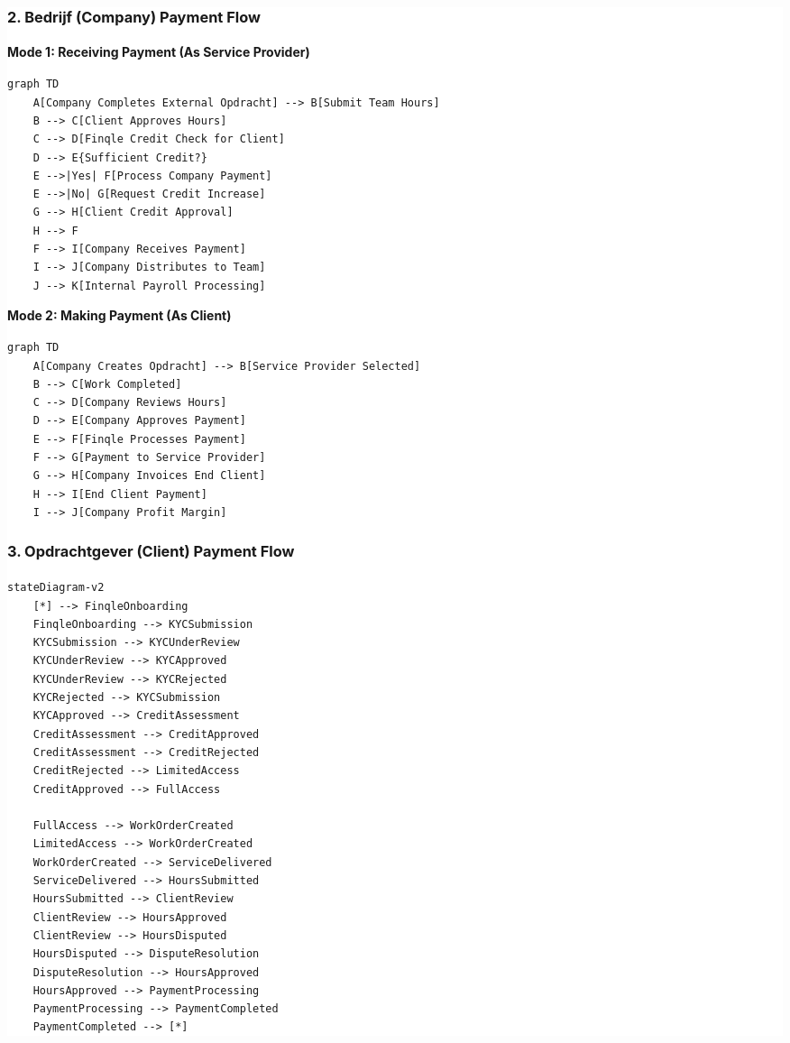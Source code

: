 ### 2. Bedrijf (Company) Payment Flow

**Mode 1: Receiving Payment (As Service Provider)**
```mermaid
graph TD
    A[Company Completes External Opdracht] --> B[Submit Team Hours]
    B --> C[Client Approves Hours]
    C --> D[Finqle Credit Check for Client]
    D --> E{Sufficient Credit?}
    E -->|Yes| F[Process Company Payment]
    E -->|No| G[Request Credit Increase]
    G --> H[Client Credit Approval]
    H --> F
    F --> I[Company Receives Payment]
    I --> J[Company Distributes to Team]
    J --> K[Internal Payroll Processing]
```

**Mode 2: Making Payment (As Client)**
```mermaid
graph TD
    A[Company Creates Opdracht] --> B[Service Provider Selected]
    B --> C[Work Completed]
    C --> D[Company Reviews Hours]
    D --> E[Company Approves Payment]
    E --> F[Finqle Processes Payment]
    F --> G[Payment to Service Provider]
    G --> H[Company Invoices End Client]
    H --> I[End Client Payment]
    I --> J[Company Profit Margin]
```

### 3. Opdrachtgever (Client) Payment Flow

```mermaid
stateDiagram-v2
    [*] --> FinqleOnboarding
    FinqleOnboarding --> KYCSubmission
    KYCSubmission --> KYCUnderReview
    KYCUnderReview --> KYCApproved
    KYCUnderReview --> KYCRejected
    KYCRejected --> KYCSubmission
    KYCApproved --> CreditAssessment
    CreditAssessment --> CreditApproved
    CreditAssessment --> CreditRejected
    CreditRejected --> LimitedAccess
    CreditApproved --> FullAccess

    FullAccess --> WorkOrderCreated
    LimitedAccess --> WorkOrderCreated
    WorkOrderCreated --> ServiceDelivered
    ServiceDelivered --> HoursSubmitted
    HoursSubmitted --> ClientReview
    ClientReview --> HoursApproved
    ClientReview --> HoursDisputed
    HoursDisputed --> DisputeResolution
    DisputeResolution --> HoursApproved
    HoursApproved --> PaymentProcessing
    PaymentProcessing --> PaymentCompleted
    PaymentCompleted --> [*]
```
